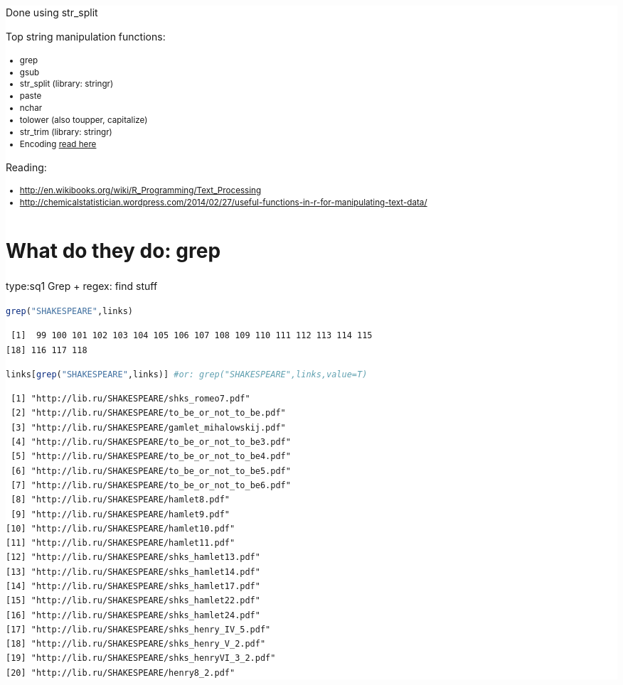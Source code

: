 Done using str_split

Top string manipulation functions:
<small>
- grep
- gsub
- str_split (library: stringr)
- paste
- nchar
- tolower (also  toupper, capitalize)
- str_trim (library: stringr)
- Encoding <a href="http://quantifyingmemory.blogspot.com/2013/01/r-and-foreign-characters.html"> read here<a>
</small>

Reading: 
<small>
- http://en.wikibooks.org/wiki/R_Programming/Text_Processing
- http://chemicalstatistician.wordpress.com/2014/02/27/useful-functions-in-r-for-manipulating-text-data/
</small>

What do they do: grep
=====================
type:sq1
Grep + regex: find stuff

```r
grep("SHAKESPEARE",links)
```

```
 [1]  99 100 101 102 103 104 105 106 107 108 109 110 111 112 113 114 115
[18] 116 117 118
```

```r
links[grep("SHAKESPEARE",links)] #or: grep("SHAKESPEARE",links,value=T)
```

```
 [1] "http://lib.ru/SHAKESPEARE/shks_romeo7.pdf"        
 [2] "http://lib.ru/SHAKESPEARE/to_be_or_not_to_be.pdf" 
 [3] "http://lib.ru/SHAKESPEARE/gamlet_mihalowskij.pdf" 
 [4] "http://lib.ru/SHAKESPEARE/to_be_or_not_to_be3.pdf"
 [5] "http://lib.ru/SHAKESPEARE/to_be_or_not_to_be4.pdf"
 [6] "http://lib.ru/SHAKESPEARE/to_be_or_not_to_be5.pdf"
 [7] "http://lib.ru/SHAKESPEARE/to_be_or_not_to_be6.pdf"
 [8] "http://lib.ru/SHAKESPEARE/hamlet8.pdf"            
 [9] "http://lib.ru/SHAKESPEARE/hamlet9.pdf"            
[10] "http://lib.ru/SHAKESPEARE/hamlet10.pdf"           
[11] "http://lib.ru/SHAKESPEARE/hamlet11.pdf"           
[12] "http://lib.ru/SHAKESPEARE/shks_hamlet13.pdf"      
[13] "http://lib.ru/SHAKESPEARE/shks_hamlet14.pdf"      
[14] "http://lib.ru/SHAKESPEARE/shks_hamlet17.pdf"      
[15] "http://lib.ru/SHAKESPEARE/shks_hamlet22.pdf"      
[16] "http://lib.ru/SHAKESPEARE/shks_hamlet24.pdf"      
[17] "http://lib.ru/SHAKESPEARE/shks_henry_IV_5.pdf"    
[18] "http://lib.ru/SHAKESPEARE/shks_henry_V_2.pdf"     
[19] "http://lib.ru/SHAKESPEARE/shks_henryVI_3_2.pdf"   
[20] "http://lib.ru/SHAKESPEARE/henry8_2.pdf"           
```
